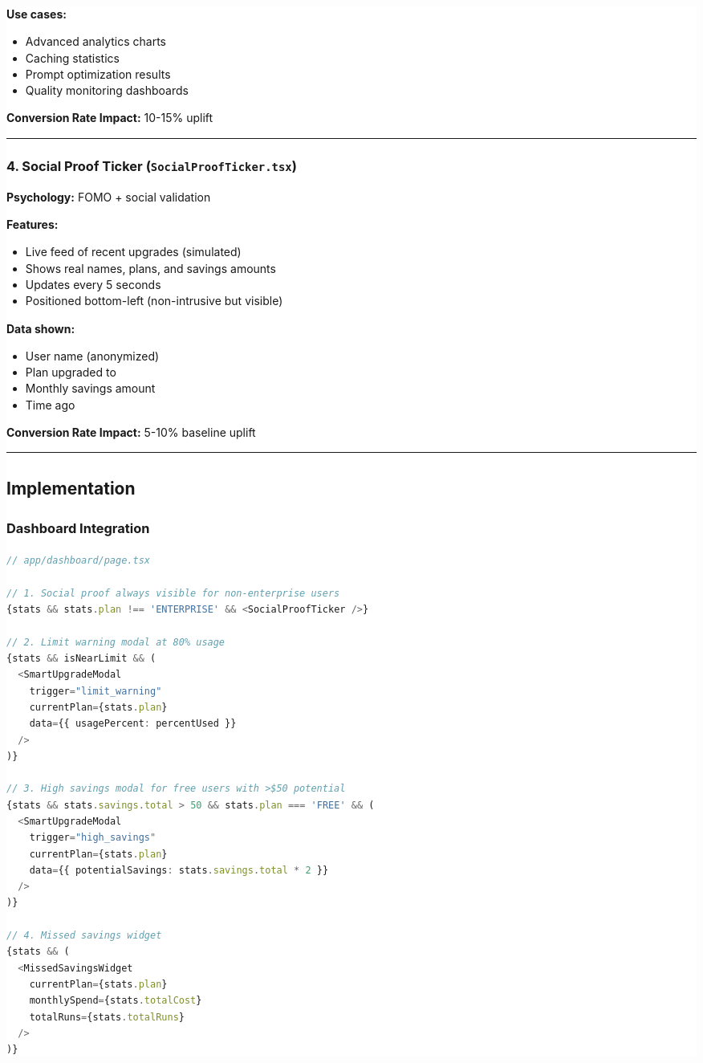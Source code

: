 **Use cases:**
- Advanced analytics charts
- Caching statistics
- Prompt optimization results
- Quality monitoring dashboards

**Conversion Rate Impact:** 10-15% uplift

---

### 4. Social Proof Ticker (`SocialProofTicker.tsx`)
**Psychology:** FOMO + social validation

**Features:**
- Live feed of recent upgrades (simulated)
- Shows real names, plans, and savings amounts
- Updates every 5 seconds
- Positioned bottom-left (non-intrusive but visible)

**Data shown:**
- User name (anonymized)
- Plan upgraded to
- Monthly savings amount
- Time ago

**Conversion Rate Impact:** 5-10% baseline uplift

---

## Implementation

### Dashboard Integration
```typescript
// app/dashboard/page.tsx

// 1. Social proof always visible for non-enterprise users
{stats && stats.plan !== 'ENTERPRISE' && <SocialProofTicker />}

// 2. Limit warning modal at 80% usage
{stats && isNearLimit && (
  <SmartUpgradeModal 
    trigger="limit_warning"
    currentPlan={stats.plan}
    data={{ usagePercent: percentUsed }}
  />
)}

// 3. High savings modal for free users with >$50 potential
{stats && stats.savings.total > 50 && stats.plan === 'FREE' && (
  <SmartUpgradeModal 
    trigger="high_savings"
    currentPlan={stats.plan}
    data={{ potentialSavings: stats.savings.total * 2 }}
  />
)}

// 4. Missed savings widget
{stats && (
  <MissedSavingsWidget 
    currentPlan={stats.plan}
    monthlySpend={stats.totalCost}
    totalRuns={stats.totalRuns}
  />
)}
```
